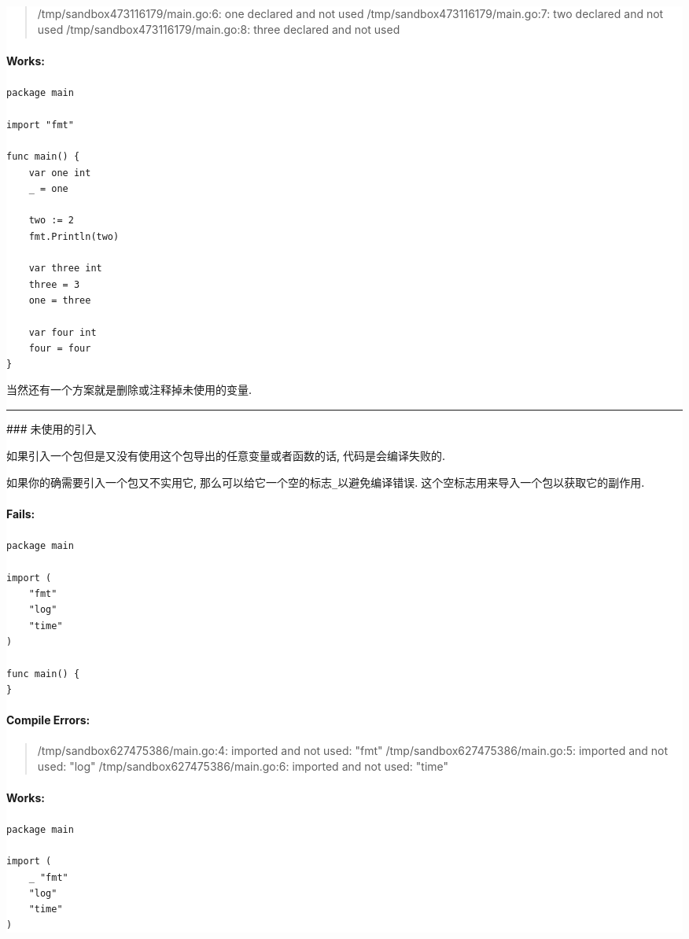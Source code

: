 > /tmp/sandbox473116179/main.go:6: one declared and not used /tmp/sandbox473116179/main.go:7: two declared and not used /tmp/sandbox473116179/main.go:8: three declared and not used

#### Works:

    package main

    import "fmt"

    func main() {  
        var one int
        _ = one

        two := 2 
        fmt.Println(two)

        var three int 
        three = 3
        one = three

        var four int
        four = four
    }

当然还有一个方案就是删除或注释掉未使用的变量.

---

<a id="case3" name="case3"/>
### 未使用的引入

如果引入一个包但是又没有使用这个包导出的任意变量或者函数的话, 代码是会编译失败的.

如果你的确需要引入一个包又不实用它, 那么可以给它一个空的标志```_```以避免编译错误. 这个空标志用来导入一个包以获取它的副作用.

#### Fails:

    package main

    import (  
        "fmt"
        "log"
        "time"
    )

    func main() {  
    }

#### Compile Errors:

> /tmp/sandbox627475386/main.go:4: imported and not used: "fmt" /tmp/sandbox627475386/main.go:5: imported and not used: "log" /tmp/sandbox627475386/main.go:6: imported and not used: "time"

#### Works:

    package main

    import (  
        _ "fmt"
        "log"
        "time"
    )
